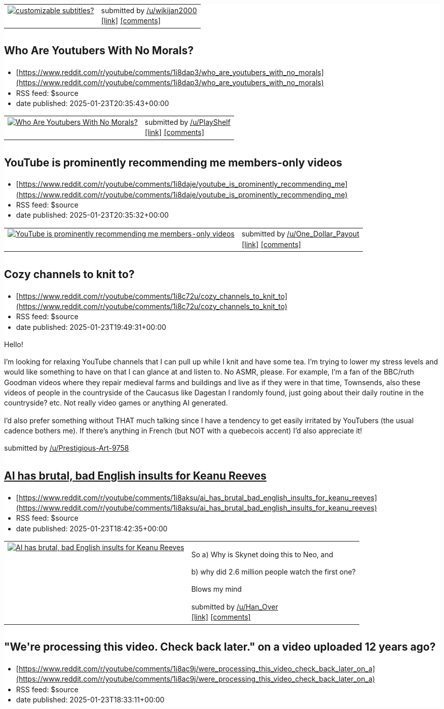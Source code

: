 <table> <tr><td> <a href="https://www.reddit.com/r/youtube/comments/1i8di3p/customizable_subtitles/"> <img src="https://preview.redd.it/z6v3rzc82tee1.png?width=640&amp;crop=smart&amp;auto=webp&amp;s=f8404df6c3a854b610b2d9771a4efa11d22f315e" alt="customizable subtitles?" title="customizable subtitles?" /> </a> </td><td> &#32; submitted by &#32; <a href="https://www.reddit.com/user/wikijan2000"> /u/wikijan2000 </a> <br/> <span><a href="https://i.redd.it/z6v3rzc82tee1.png">[link]</a></span> &#32; <span><a href="https://www.reddit.com/r/youtube/comments/1i8di3p/customizable_subtitles/">[comments]</a></span> </td></tr></table>

## Who Are Youtubers With No Morals?
 - [https://www.reddit.com/r/youtube/comments/1i8dap3/who_are_youtubers_with_no_morals](https://www.reddit.com/r/youtube/comments/1i8dap3/who_are_youtubers_with_no_morals)
 - RSS feed: $source
 - date published: 2025-01-23T20:35:43+00:00

<table> <tr><td> <a href="https://www.reddit.com/r/youtube/comments/1i8dap3/who_are_youtubers_with_no_morals/"> <img src="https://preview.redd.it/ikgn1fwt0tee1.jpeg?width=640&amp;crop=smart&amp;auto=webp&amp;s=ac537dd5668b06c0d9be0dc5f969cbd1cd9d180f" alt="Who Are Youtubers With No Morals?" title="Who Are Youtubers With No Morals?" /> </a> </td><td> &#32; submitted by &#32; <a href="https://www.reddit.com/user/PlayShelf"> /u/PlayShelf </a> <br/> <span><a href="https://i.redd.it/ikgn1fwt0tee1.jpeg">[link]</a></span> &#32; <span><a href="https://www.reddit.com/r/youtube/comments/1i8dap3/who_are_youtubers_with_no_morals/">[comments]</a></span> </td></tr></table>

## YouTube is prominently recommending me members-only videos
 - [https://www.reddit.com/r/youtube/comments/1i8daje/youtube_is_prominently_recommending_me](https://www.reddit.com/r/youtube/comments/1i8daje/youtube_is_prominently_recommending_me)
 - RSS feed: $source
 - date published: 2025-01-23T20:35:32+00:00

<table> <tr><td> <a href="https://www.reddit.com/r/youtube/comments/1i8daje/youtube_is_prominently_recommending_me/"> <img src="https://preview.redd.it/ru01k1vh0tee1.jpeg?width=640&amp;crop=smart&amp;auto=webp&amp;s=28119b0630bc8cd4021fa05b4e46299f43913ba4" alt="YouTube is prominently recommending me members-only videos" title="YouTube is prominently recommending me members-only videos" /> </a> </td><td> &#32; submitted by &#32; <a href="https://www.reddit.com/user/One_Dollar_Payout"> /u/One_Dollar_Payout </a> <br/> <span><a href="https://i.redd.it/ru01k1vh0tee1.jpeg">[link]</a></span> &#32; <span><a href="https://www.reddit.com/r/youtube/comments/1i8daje/youtube_is_prominently_recommending_me/">[comments]</a></span> </td></tr></table>

## Cozy channels to knit to?
 - [https://www.reddit.com/r/youtube/comments/1i8c72u/cozy_channels_to_knit_to](https://www.reddit.com/r/youtube/comments/1i8c72u/cozy_channels_to_knit_to)
 - RSS feed: $source
 - date published: 2025-01-23T19:49:31+00:00

<div class="md"><p>Hello!</p> <p>I’m looking for relaxing YouTube channels that I can pull up while I knit and have some tea. I’m trying to lower my stress levels and would like something to have on that I can glance at and listen to. No ASMR, please. For example, I’m a fan of the BBC/ruth Goodman videos where they repair medieval farms and buildings and live as if they were in that time, Townsends, also these videos of people in the countryside of the Caucasus like Dagestan I randomly found, just going about their daily routine in the countryside? etc. Not really video games or anything AI generated. </p> <p>I’d also prefer something without THAT much talking since I have a tendency to get easily irritated by YouTubers (the usual cadence bothers me). If there’s anything in French (but NOT with a quebecois accent) I’d also appreciate it!</p> </div> &#32; submitted by &#32; <a href="https://www.reddit.com/user/Prestigious-Art-9758"> /u/Prestigious-Art-9758

## AI has brutal, bad English insults for Keanu Reeves
 - [https://www.reddit.com/r/youtube/comments/1i8aksu/ai_has_brutal_bad_english_insults_for_keanu_reeves](https://www.reddit.com/r/youtube/comments/1i8aksu/ai_has_brutal_bad_english_insults_for_keanu_reeves)
 - RSS feed: $source
 - date published: 2025-01-23T18:42:35+00:00

<table> <tr><td> <a href="https://www.reddit.com/r/youtube/comments/1i8aksu/ai_has_brutal_bad_english_insults_for_keanu_reeves/"> <img src="https://b.thumbs.redditmedia.com/fvLWYVKC2kz7FgatCIbuYySCwXdHOJT9cN0HVOxDixo.jpg" alt="AI has brutal, bad English insults for Keanu Reeves" title="AI has brutal, bad English insults for Keanu Reeves" /> </a> </td><td> <div class="md"><p>So a) Why is Skynet doing this to Neo, and </p> <p>b) why did 2.6 million people watch the first one? </p> <p>Blows my mind</p> </div> &#32; submitted by &#32; <a href="https://www.reddit.com/user/Han_Over"> /u/Han_Over </a> <br/> <span><a href="https://www.reddit.com/gallery/1i8aksu">[link]</a></span> &#32; <span><a href="https://www.reddit.com/r/youtube/comments/1i8aksu/ai_has_brutal_bad_english_insults_for_keanu_reeves/">[comments]</a></span> </td></tr></table>

## "We're processing this video. Check back later." on a video uploaded 12 years ago?
 - [https://www.reddit.com/r/youtube/comments/1i8ac9j/were_processing_this_video_check_back_later_on_a](https://www.reddit.com/r/youtube/comments/1i8ac9j/were_processing_this_video_check_back_later_on_a)
 - RSS feed: $source
 - date published: 2025-01-23T18:33:11+00:00
